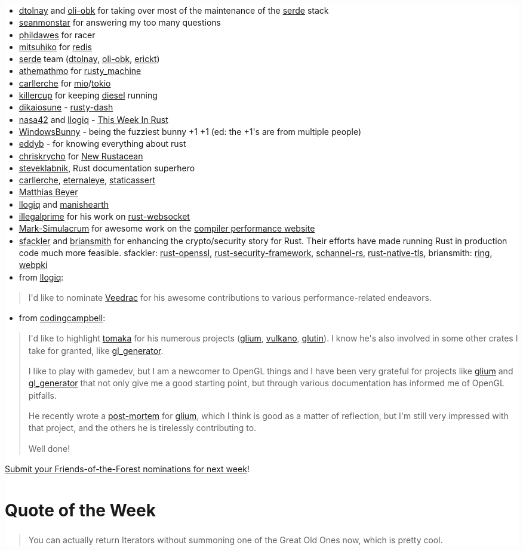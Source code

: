 * [dtolnay] and [oli-obk] for taking over most of the maintenance of the [serde] stack
* [seanmonstar] for answering my too many questions
* [phildawes] for racer
* [mitsuhiko] for [redis]
* [serde] team ([dtolnay], [oli-obk], [erickt])
* [athemathmo] for [rusty_machine]
* [carllerche] for [mio]/[tokio]
* [killercup] for keeping [diesel] running
* [dikaiosune] - [rusty-dash]
* [nasa42] and [llogiq] - [This Week In Rust]
* [WindowsBunny] - being the fuzziest bunny +1 +1 (ed: the +1's are from multiple people)
* [eddyb] - for knowing everything about rust
* [chriskrycho] for [New Rustacean]
* [steveklabnik], Rust documentation superhero
* [carllerche], [eternaleye], [staticassert]
* [Matthias Beyer]
* [llogiq] and [manishearth]
* [illegalprime] for his work on [rust-websocket]
* [Mark-Simulacrum] for awesome work on the [compiler performance website]
* [sfackler] and [briansmith] for enhancing the crypto/security story for Rust.
  Their efforts have made running Rust in production code much more feasible.
  sfackler: [rust-openssl], [rust-security-framework], [schannel-rs],
  [rust-native-tls], briansmith: [ring], [webpki]
* from [llogiq][llogiq-nominated]:

> I'd like to nominate [Veedrac] for his awesome contributions to various
> performance-related endeavors.

* from [codingcampbell][codingcampbell-nominated]:

> I'd like to highlight [tomaka] for his numerous projects ([glium], [vulkano],
> [glutin]). I know he's also involved in some other crates I take for granted,
> like [gl_generator].
>
> I like to play with gamedev, but I am a newcomer to OpenGL things and I have
> been very grateful for projects like [glium] and [gl_generator] that not only
> give me a good starting point, but through various documentation has informed
> me of OpenGL pitfalls.
>
> He recently wrote a [post-mortem][glium-postmortem] for [glium], which I think
> is good as a matter of reflection, but I'm still very impressed with that
> project, and the others he is tirelessly contributing to.
>
> Well done!

[RustConf]: http://rustconf.com/
[dtolnay]: https://github.com/dtolnay
[oli-obk]: https://github.com/oli-obk
[seanmonstar]: https://github.com/seanmonstar
[phildawes]: https://github.com/phildawes
[mitsuhiko]: https://github.com/mitsuhiko
[redis]: https://github.com/mitsuhiko/redis-rs
[erickt]: https://github.com/erickt
[serde]: https://github.com/serde-rs
[athemathmo]: https://github.com/AtheMathmo
[rusty_machine]: https://github.com/AtheMathmo/rusty-machine
[carllerche]: https://github.com/carllerche
[mio]: https://github.com/carllerche/mio
[tokio]: https://github.com/tokio-rs
[killercup]: https://github.com/killercup
[diesel]: http://diesel.rs/
[dikaiosune]: https://github.com/dikaiosune
[rusty-dash]: http://rusty-dash.com/
[nasa42]: https://github.com/nasa42
[llogiq]: https://github.com/llogiq
[This Week In Rust]: https://this-week-in-rust.org/
[WindowsBunny]: https://github.com/retep998
[eddyb]: https://github.com/eddyb
[chriskrycho]: https://github.com/chriskrycho
[New Rustacean]: http://www.newrustacean.com/
[steveklabnik]: https://github.com/steveklabnik
[eternaleye]: https://github.com/eternaleye
[staticassert]: https://github.com/insaneinside
[Matthias Beyer]: http://beyermatthias.de
[llogiq]: https://github.com/llogiq
[manishearth]: https://github.com/manishearth
[illegalprime]: https://github.com/illegalprime
[rust-websocket]: https://github.com/cyderize/rust-websocket
[Mark-Simulacrum]: https://github.com/Mark-Simulacrum
[compiler performance website]: http://perf.rust-lang.org/
[sfackler]: https://github.com/sfackler
[briansmith]: https://github.com/briansmith
[rust-openssl]: https://github.com/sfackler/rust-openssl
[rust-security-framework]: https://github.com/sfackler/rust-security-framework
[schannel-rs]: https://github.com/steffengy/schannel-rs
[rust-native-tls]: https://github.com/sfackler/rust-native-tls
[ring]: https://github.com/briansmith/ring
[webpki]: https://github.com/briansmith/webpki
[llogiq-nominated]: https://github.com/rust-community/team/issues/77#issuecomment-250074590
[Veedrac]: https://github.com/Veedrac
[codingcampbell-nominated]: https://users.rust-lang.org/t/twir-friends-of-the-forest/7295/2
[tomaka]: https://github.com/tomaka
[glium]: https://github.com/tomaka/glium
[vulkano]: https://github.com/tomaka/vulkano
[glutin]: https://github.com/tomaka/glutin
[gl_generator]: https://github.com/brendanzab/gl-rs
[glium-postmortem]: https://users.rust-lang.org/t/glium-post-mortem/7063

[Submit your Friends-of-the-Forest nominations for next week][foft]!

[foft]: https://users.rust-lang.org/t/twir-friends-of-the-forest/7295

# Quote of the Week

> You can actually return Iterators without summoning one of the Great Old Ones now, which is pretty cool.


[submit_crate]: https://users.rust-lang.org/t/crate-of-the-week/2704
[guidelines]: https://users.rust-lang.org/t/twir-call-for-participation/4821
[merged]: https://github.com/issues?q=is%3Apr+org%3Arust-lang+is%3Amerged+merged%3A2016-09-19..2016-09-26
[fcp]: https://github.com/rust-lang/rfcs/labels/final-comment-period
[calendar]: https://www.google.com/calendar/embed?src=apd9vmbc22egenmtu5l6c5jbfc%40group.calendar.google.com
[community]: mailto:community-team@rust-lang.org
[submit]: http://users.rust-lang.org/t/twir-quote-of-the-week/328